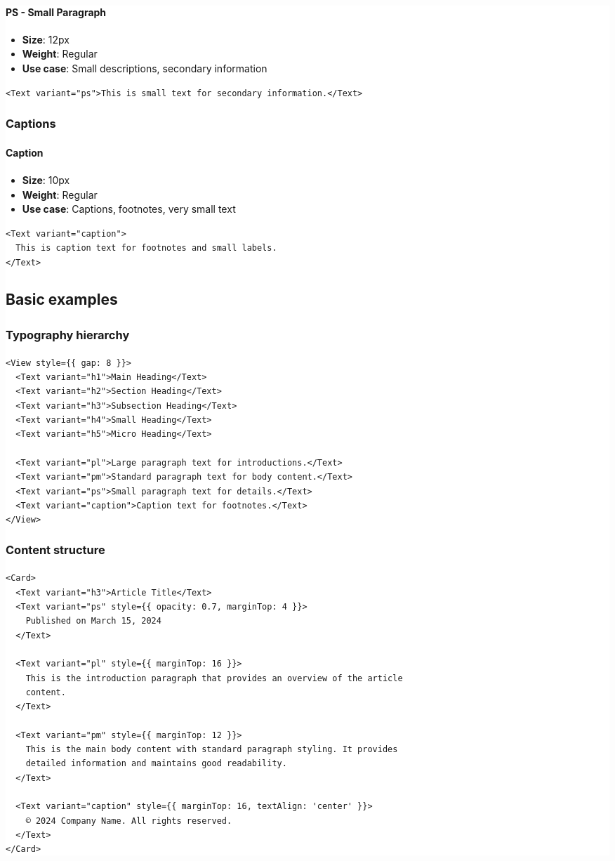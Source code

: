 #### PS - Small Paragraph

- **Size**: 12px
- **Weight**: Regular
- **Use case**: Small descriptions, secondary information

```tsx
<Text variant="ps">This is small text for secondary information.</Text>
```

### Captions

#### Caption

- **Size**: 10px
- **Weight**: Regular
- **Use case**: Captions, footnotes, very small text

```tsx
<Text variant="caption">
  This is caption text for footnotes and small labels.
</Text>
```

## Basic examples

### Typography hierarchy

```tsx
<View style={{ gap: 8 }}>
  <Text variant="h1">Main Heading</Text>
  <Text variant="h2">Section Heading</Text>
  <Text variant="h3">Subsection Heading</Text>
  <Text variant="h4">Small Heading</Text>
  <Text variant="h5">Micro Heading</Text>

  <Text variant="pl">Large paragraph text for introductions.</Text>
  <Text variant="pm">Standard paragraph text for body content.</Text>
  <Text variant="ps">Small paragraph text for details.</Text>
  <Text variant="caption">Caption text for footnotes.</Text>
</View>
```

### Content structure

```tsx
<Card>
  <Text variant="h3">Article Title</Text>
  <Text variant="ps" style={{ opacity: 0.7, marginTop: 4 }}>
    Published on March 15, 2024
  </Text>

  <Text variant="pl" style={{ marginTop: 16 }}>
    This is the introduction paragraph that provides an overview of the article
    content.
  </Text>

  <Text variant="pm" style={{ marginTop: 12 }}>
    This is the main body content with standard paragraph styling. It provides
    detailed information and maintains good readability.
  </Text>

  <Text variant="caption" style={{ marginTop: 16, textAlign: 'center' }}>
    © 2024 Company Name. All rights reserved.
  </Text>
</Card>
```